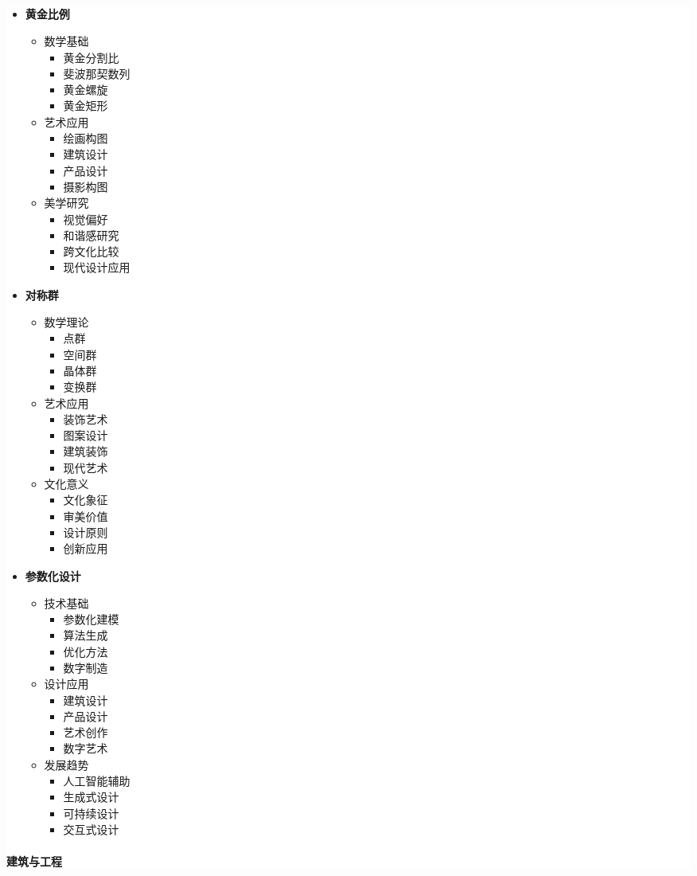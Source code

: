 - **黄金比例**
  - 数学基础
    - 黄金分割比
    - 斐波那契数列
    - 黄金螺旋
    - 黄金矩形
  - 艺术应用
    - 绘画构图
    - 建筑设计
    - 产品设计
    - 摄影构图
  - 美学研究
    - 视觉偏好
    - 和谐感研究
    - 跨文化比较
    - 现代设计应用

- **对称群**
  - 数学理论
    - 点群
    - 空间群
    - 晶体群
    - 变换群
  - 艺术应用
    - 装饰艺术
    - 图案设计
    - 建筑装饰
    - 现代艺术
  - 文化意义
    - 文化象征
    - 审美价值
    - 设计原则
    - 创新应用

- **参数化设计**
  - 技术基础
    - 参数化建模
    - 算法生成
    - 优化方法
    - 数字制造
  - 设计应用
    - 建筑设计
    - 产品设计
    - 艺术创作
    - 数字艺术
  - 发展趋势
    - 人工智能辅助
    - 生成式设计
    - 可持续设计
    - 交互式设计

#### 建筑与工程
